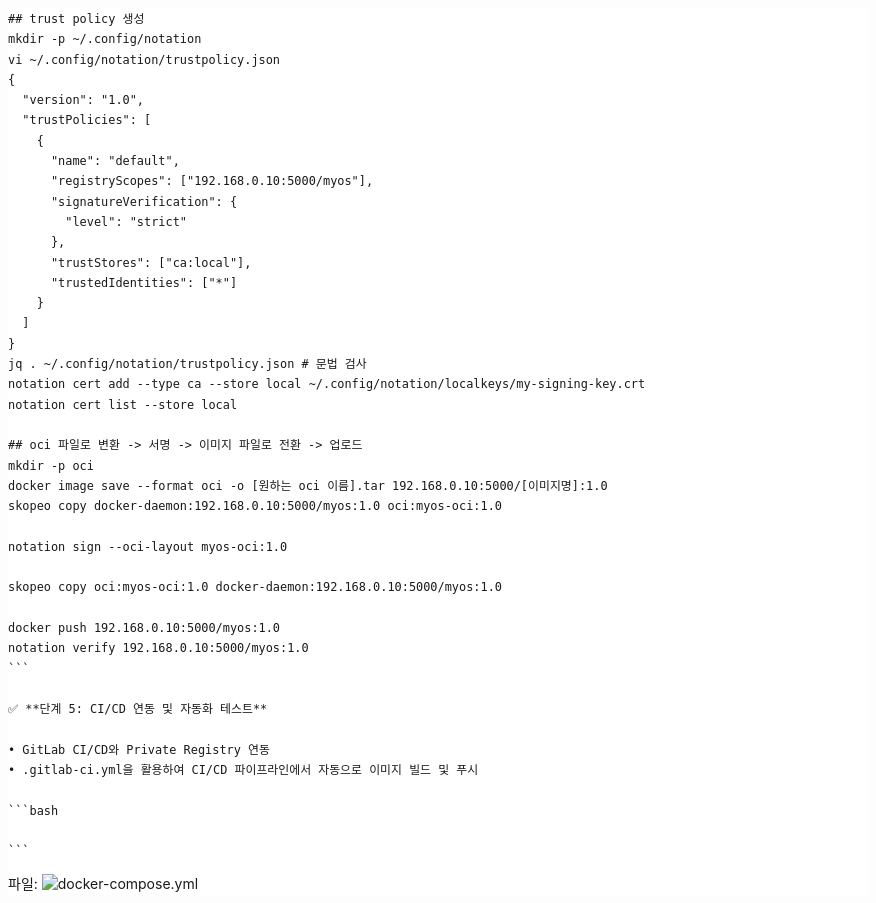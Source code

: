     ## trust policy 생성
    mkdir -p ~/.config/notation
    vi ~/.config/notation/trustpolicy.json
    {
      "version": "1.0",
      "trustPolicies": [
        {
          "name": "default",
          "registryScopes": ["192.168.0.10:5000/myos"],
          "signatureVerification": {
            "level": "strict"
          },
          "trustStores": ["ca:local"],
          "trustedIdentities": ["*"]
        }
      ]
    }
    jq . ~/.config/notation/trustpolicy.json # 문법 검사
    notation cert add --type ca --store local ~/.config/notation/localkeys/my-signing-key.crt
    notation cert list --store local

    ## oci 파일로 변환 -> 서명 -> 이미지 파일로 전환 -> 업로드
    mkdir -p oci
    docker image save --format oci -o [원하는 oci 이름].tar 192.168.0.10:5000/[이미지명]:1.0
    skopeo copy docker-daemon:192.168.0.10:5000/myos:1.0 oci:myos-oci:1.0

    notation sign --oci-layout myos-oci:1.0

    skopeo copy oci:myos-oci:1.0 docker-daemon:192.168.0.10:5000/myos:1.0

    docker push 192.168.0.10:5000/myos:1.0
    notation verify 192.168.0.10:5000/myos:1.0
    ```

    ✅ **단계 5: CI/CD 연동 및 자동화 테스트**

    • GitLab CI/CD와 Private Registry 연동
    • .gitlab-ci.yml을 활용하여 CI/CD 파이프라인에서 자동으로 이미지 빌드 및 푸시

    ```bash

    ```


  파일: ![docker-compose.yml](/media/file/docker-compose.yml)
